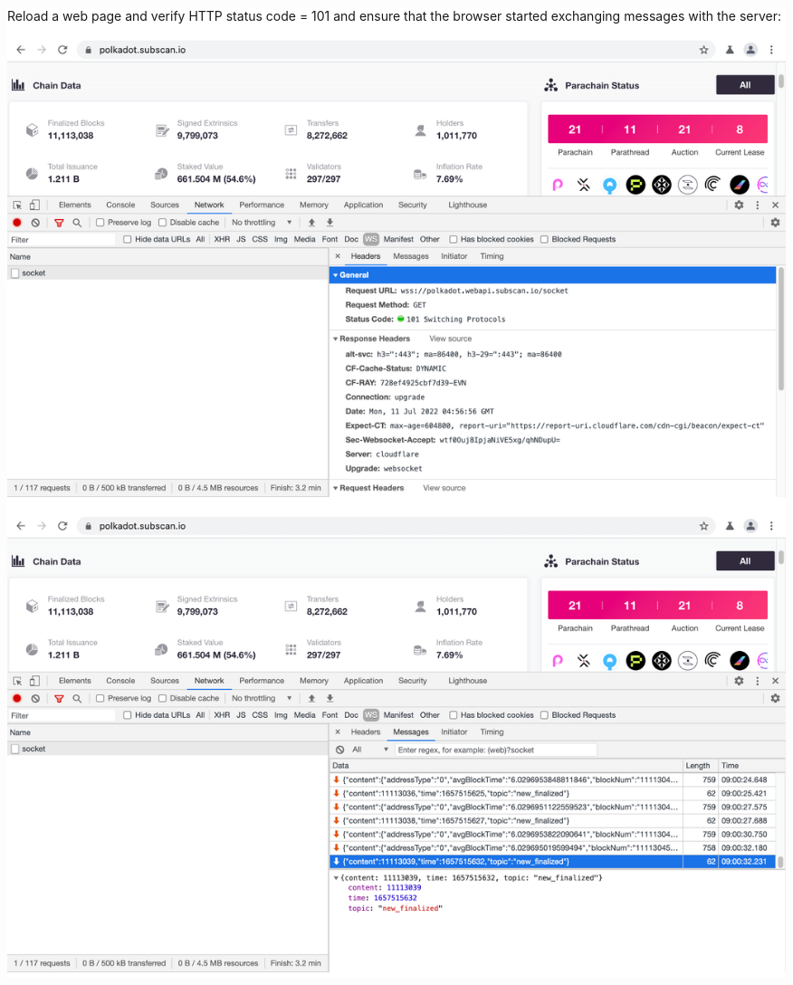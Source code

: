 Reload a web page and verify HTTP status code = 101 and ensure that the browser started exchanging messages with the server:

![WebSocket resource’s details in Chromium](/assets/2022-07-12/09-chromium-ws.png)

![WebSocket resource’s details in Chromium](/assets/2022-07-12/10-chromium-ws-messages.png)
